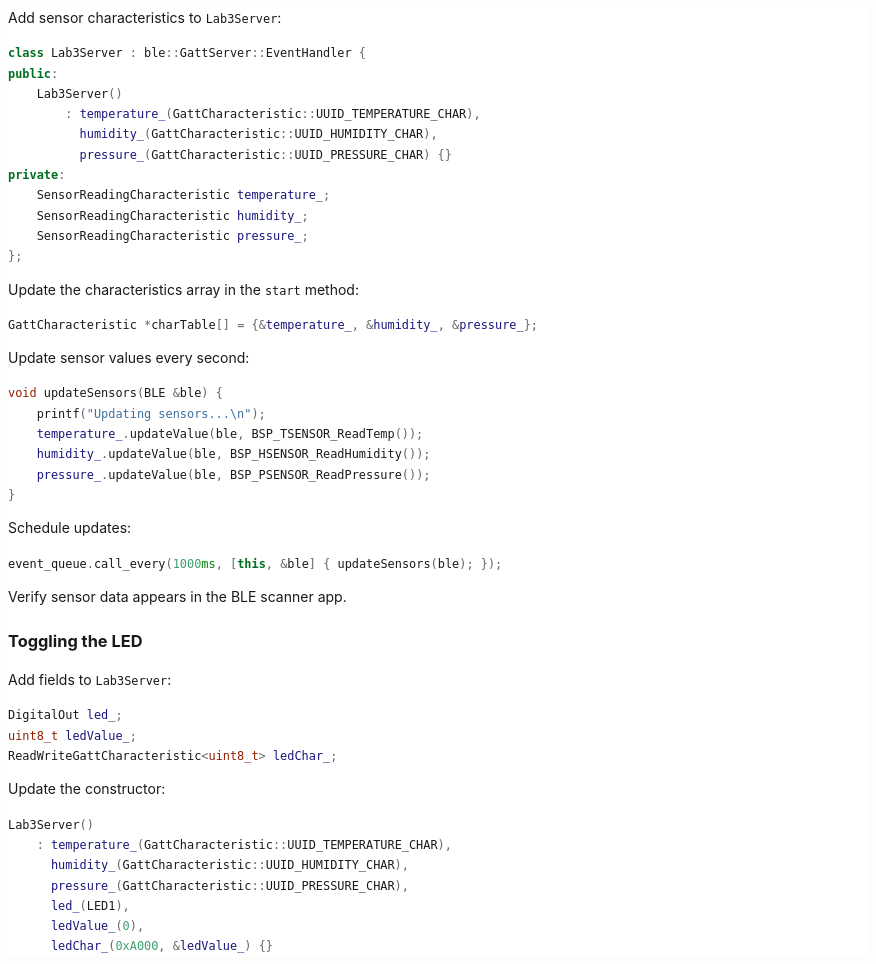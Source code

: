 Add sensor characteristics to `Lab3Server`:
```cpp
class Lab3Server : ble::GattServer::EventHandler {
public:
    Lab3Server()
        : temperature_(GattCharacteristic::UUID_TEMPERATURE_CHAR),
          humidity_(GattCharacteristic::UUID_HUMIDITY_CHAR),
          pressure_(GattCharacteristic::UUID_PRESSURE_CHAR) {}
private:
    SensorReadingCharacteristic temperature_;
    SensorReadingCharacteristic humidity_;
    SensorReadingCharacteristic pressure_;
};
```

Update the characteristics array in the `start` method:
```cpp
GattCharacteristic *charTable[] = {&temperature_, &humidity_, &pressure_};
```

Update sensor values every second:
```cpp
void updateSensors(BLE &ble) {
    printf("Updating sensors...\n");
    temperature_.updateValue(ble, BSP_TSENSOR_ReadTemp());
    humidity_.updateValue(ble, BSP_HSENSOR_ReadHumidity());
    pressure_.updateValue(ble, BSP_PSENSOR_ReadPressure());
}
```

Schedule updates:
```cpp
event_queue.call_every(1000ms, [this, &ble] { updateSensors(ble); });
```

Verify sensor data appears in the BLE scanner app.

### Toggling the LED
Add fields to `Lab3Server`:
```cpp
DigitalOut led_;
uint8_t ledValue_;
ReadWriteGattCharacteristic<uint8_t> ledChar_;
```

Update the constructor:
```cpp
Lab3Server()
    : temperature_(GattCharacteristic::UUID_TEMPERATURE_CHAR),
      humidity_(GattCharacteristic::UUID_HUMIDITY_CHAR),
      pressure_(GattCharacteristic::UUID_PRESSURE_CHAR),
      led_(LED1),
      ledValue_(0),
      ledChar_(0xA000, &ledValue_) {}
```

